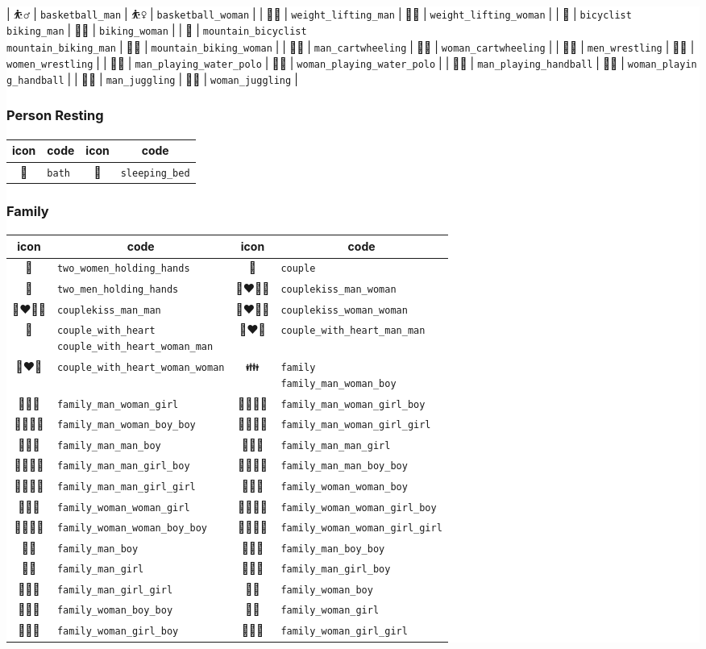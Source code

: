 | :basketball_man: | `basketball_man` | :basketball_woman: | `basketball_woman` |
| :weight_lifting_man: | `weight_lifting_man` | :weight_lifting_woman: | `weight_lifting_woman` |
| :bicyclist: | `bicyclist` <br /> `biking_man` | :biking_woman: | `biking_woman` |
| :mountain_bicyclist: | `mountain_bicyclist` <br /> `mountain_biking_man` | :mountain_biking_woman: | `mountain_biking_woman` |
| :man_cartwheeling: | `man_cartwheeling` | :woman_cartwheeling: | `woman_cartwheeling` |
| :men_wrestling: | `men_wrestling` | :women_wrestling: | `women_wrestling` |
| :man_playing_water_polo: | `man_playing_water_polo` | :woman_playing_water_polo: | `woman_playing_water_polo` |
| :man_playing_handball: | `man_playing_handball` | :woman_playing_handball: | `woman_playing_handball` |
| :man_juggling: | `man_juggling` | :woman_juggling: | `woman_juggling` |

### Person Resting

| icon | code | icon | code |
| :-: | - | :-: | - |
| :bath: | `bath` | :sleeping_bed: | `sleeping_bed` |

### Family

| icon | code | icon | code |
| :-: | - | :-: | - |
| :two_women_holding_hands: | `two_women_holding_hands` | :couple: | `couple` |
| :two_men_holding_hands: | `two_men_holding_hands` | :couplekiss_man_woman: | `couplekiss_man_woman` |
| :couplekiss_man_man: | `couplekiss_man_man` | :couplekiss_woman_woman: | `couplekiss_woman_woman` |
| :couple_with_heart: | `couple_with_heart` <br /> `couple_with_heart_woman_man` | :couple_with_heart_man_man: | `couple_with_heart_man_man` |
| :couple_with_heart_woman_woman: | `couple_with_heart_woman_woman` | :family: | `family` <br /> `family_man_woman_boy` |
| :family_man_woman_girl: | `family_man_woman_girl` | :family_man_woman_girl_boy: | `family_man_woman_girl_boy` |
| :family_man_woman_boy_boy: | `family_man_woman_boy_boy` | :family_man_woman_girl_girl: | `family_man_woman_girl_girl` |
| :family_man_man_boy: | `family_man_man_boy` | :family_man_man_girl: | `family_man_man_girl` |
| :family_man_man_girl_boy: | `family_man_man_girl_boy` | :family_man_man_boy_boy: | `family_man_man_boy_boy` |
| :family_man_man_girl_girl: | `family_man_man_girl_girl` | :family_woman_woman_boy: | `family_woman_woman_boy` |
| :family_woman_woman_girl: | `family_woman_woman_girl` | :family_woman_woman_girl_boy: | `family_woman_woman_girl_boy` |
| :family_woman_woman_boy_boy: | `family_woman_woman_boy_boy` | :family_woman_woman_girl_girl: | `family_woman_woman_girl_girl` |
| :family_man_boy: | `family_man_boy` | :family_man_boy_boy: | `family_man_boy_boy` |
| :family_man_girl: | `family_man_girl` | :family_man_girl_boy: | `family_man_girl_boy` |
| :family_man_girl_girl: | `family_man_girl_girl` | :family_woman_boy: | `family_woman_boy` |
| :family_woman_boy_boy: | `family_woman_boy_boy` | :family_woman_girl: | `family_woman_girl` |
| :family_woman_girl_boy: | `family_woman_girl_boy` | :family_woman_girl_girl: | `family_woman_girl_girl` |
